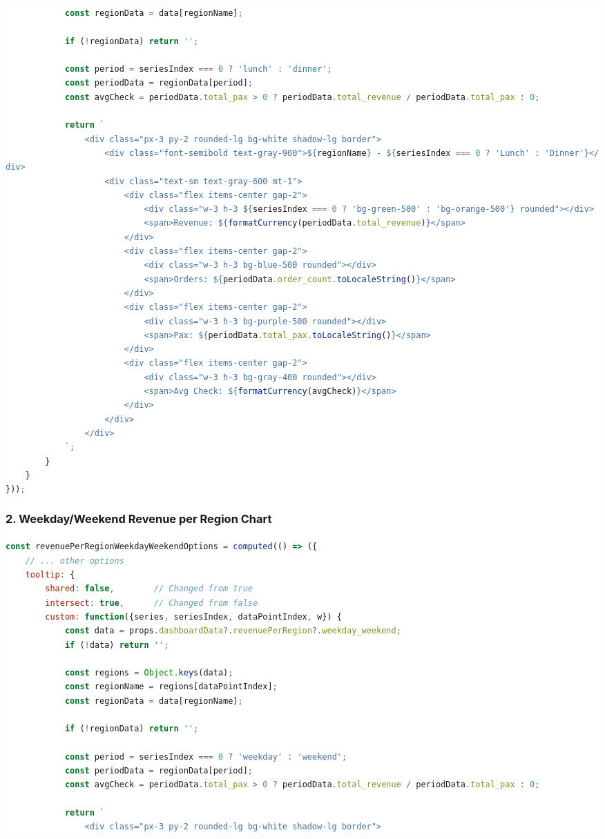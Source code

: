 ```javascript
            const regionData = data[regionName];
            
            if (!regionData) return '';
            
            const period = seriesIndex === 0 ? 'lunch' : 'dinner';
            const periodData = regionData[period];
            const avgCheck = periodData.total_pax > 0 ? periodData.total_revenue / periodData.total_pax : 0;
            
            return `
                <div class="px-3 py-2 rounded-lg bg-white shadow-lg border">
                    <div class="font-semibold text-gray-900">${regionName} - ${seriesIndex === 0 ? 'Lunch' : 'Dinner'}</div>
                    <div class="text-sm text-gray-600 mt-1">
                        <div class="flex items-center gap-2">
                            <div class="w-3 h-3 ${seriesIndex === 0 ? 'bg-green-500' : 'bg-orange-500'} rounded"></div>
                            <span>Revenue: ${formatCurrency(periodData.total_revenue)}</span>
                        </div>
                        <div class="flex items-center gap-2">
                            <div class="w-3 h-3 bg-blue-500 rounded"></div>
                            <span>Orders: ${periodData.order_count.toLocaleString()}</span>
                        </div>
                        <div class="flex items-center gap-2">
                            <div class="w-3 h-3 bg-purple-500 rounded"></div>
                            <span>Pax: ${periodData.total_pax.toLocaleString()}</span>
                        </div>
                        <div class="flex items-center gap-2">
                            <div class="w-3 h-3 bg-gray-400 rounded"></div>
                            <span>Avg Check: ${formatCurrency(avgCheck)}</span>
                        </div>
                    </div>
                </div>
            `;
        }
    }
}));
```

### **2. Weekday/Weekend Revenue per Region Chart**
```javascript
const revenuePerRegionWeekdayWeekendOptions = computed(() => ({
    // ... other options
    tooltip: {
        shared: false,        // Changed from true
        intersect: true,      // Changed from false
        custom: function({series, seriesIndex, dataPointIndex, w}) {
            const data = props.dashboardData?.revenuePerRegion?.weekday_weekend;
            if (!data) return '';
            
            const regions = Object.keys(data);
            const regionName = regions[dataPointIndex];
            const regionData = data[regionName];
            
            if (!regionData) return '';
            
            const period = seriesIndex === 0 ? 'weekday' : 'weekend';
            const periodData = regionData[period];
            const avgCheck = periodData.total_pax > 0 ? periodData.total_revenue / periodData.total_pax : 0;
            
            return `
                <div class="px-3 py-2 rounded-lg bg-white shadow-lg border">
```